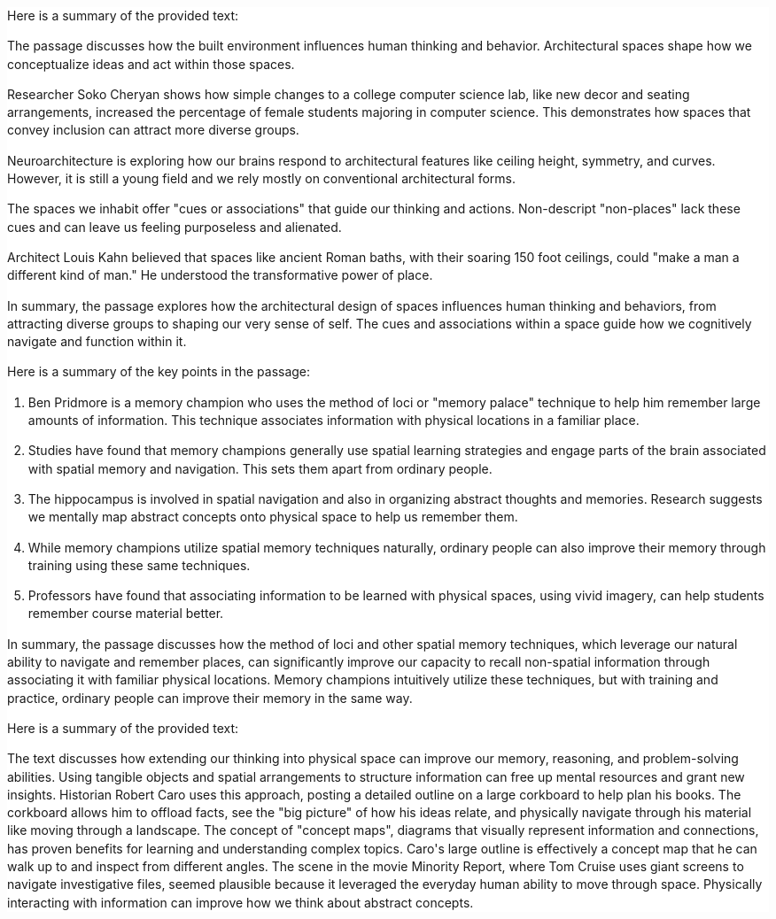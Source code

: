  Here is a summary of the provided text:

The passage discusses how the built environment influences human thinking and behavior. Architectural spaces shape how we conceptualize ideas and act within those spaces. 

Researcher Soko Cheryan shows how simple changes to a college computer science lab, like new decor and seating arrangements, increased the percentage of female students majoring in computer science. This demonstrates how spaces that convey inclusion can attract more diverse groups.

Neuroarchitecture is exploring how our brains respond to architectural features like ceiling height, symmetry, and curves. However, it is still a young field and we rely mostly on conventional architectural forms. 

The spaces we inhabit offer "cues or associations" that guide our thinking and actions. Non-descript "non-places" lack these cues and can leave us feeling purposeless and alienated.  

Architect Louis Kahn believed that spaces like ancient Roman baths, with their soaring 150 foot ceilings, could "make a man a different kind of man." He understood the transformative power of place.

In summary, the passage explores how the architectural design of spaces influences human thinking and behaviors, from attracting diverse groups to shaping our very sense of self. The cues and associations within a space guide how we cognitively navigate and function within it.

 Here is a summary of the key points in the passage:

1. Ben Pridmore is a memory champion who uses the method of loci or "memory palace" technique to help him remember large amounts of information. This technique associates information with physical locations in a familiar place.

2. Studies have found that memory champions generally use spatial learning strategies and engage parts of the brain associated with spatial memory and navigation. This sets them apart from ordinary people. 

3. The hippocampus is involved in spatial navigation and also in organizing abstract thoughts and memories. Research suggests we mentally map abstract concepts onto physical space to help us remember them.

4. While memory champions utilize spatial memory techniques naturally, ordinary people can also improve their memory through training using these same techniques.

5. Professors have found that associating information to be learned with physical spaces, using vivid imagery, can help students remember course material better.

In summary, the passage discusses how the method of loci and other spatial memory techniques, which leverage our natural ability to navigate and remember places, can significantly improve our capacity to recall non-spatial information through associating it with familiar physical locations. Memory champions intuitively utilize these techniques, but with training and practice, ordinary people can improve their memory in the same way.

 Here is a summary of the provided text:

The text discusses how extending our thinking into physical space can improve our memory, reasoning, and problem-solving abilities. Using tangible objects and spatial arrangements to structure information can free up mental resources and grant new insights. Historian Robert Caro uses this approach, posting a detailed outline on a large corkboard to help plan his books. The corkboard allows him to offload facts, see the "big picture" of how his ideas relate, and physically navigate through his material like moving through a landscape. The concept of "concept maps", diagrams that visually represent information and connections, has proven benefits for learning and understanding complex topics. Caro's large outline is effectively a concept map that he can walk up to and inspect from different angles. The scene in the movie Minority Report, where Tom Cruise uses giant screens to navigate investigative files, seemed plausible because it leveraged the everyday human ability to move through space. Physically interacting with information can improve how we think about abstract concepts.
